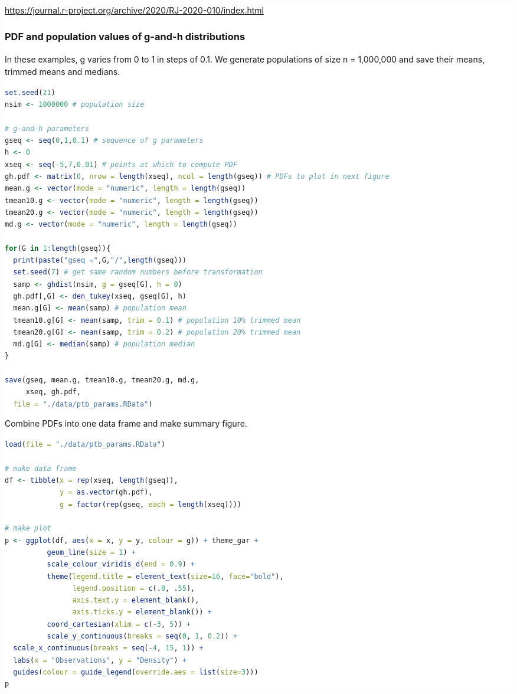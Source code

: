 <https://journal.r-project.org/archive/2020/RJ-2020-010/index.html>

### PDF and population values of g-and-h distributions

In these examples, g varies from 0 to 1 in steps of 0.1. We generate
populations of size n = 1,000,000 and save their means, trimmed means
and medians.

``` r
set.seed(21)
nsim <- 1000000 # population size

# g-and-h parameters
gseq <- seq(0,1,0.1) # sequence of g parameters
h <- 0
xseq <- seq(-5,7,0.01) # points at which to compute PDF
gh.pdf <- matrix(0, nrow = length(xseq), ncol = length(gseq)) # PDFs to plot in next figure
mean.g <- vector(mode = "numeric", length = length(gseq))
tmean10.g <- vector(mode = "numeric", length = length(gseq))
tmean20.g <- vector(mode = "numeric", length = length(gseq))
md.g <- vector(mode = "numeric", length = length(gseq))

for(G in 1:length(gseq)){
  print(paste("gseq =",G,"/",length(gseq)))
  set.seed(7) # get same random numbers before transformation
  samp <- ghdist(nsim, g = gseq[G], h = 0)
  gh.pdf[,G] <- den_tukey(xseq, gseq[G], h)
  mean.g[G] <- mean(samp) # population mean
  tmean10.g[G] <- mean(samp, trim = 0.1) # population 10% trimmed mean
  tmean20.g[G] <- mean(samp, trim = 0.2) # population 20% trimmed mean
  md.g[G] <- median(samp) # population median
}

save(gseq, mean.g, tmean10.g, tmean20.g, md.g, 
     xseq, gh.pdf,
  file = "./data/ptb_params.RData")
```

Combine PDFs into one data frame and make summary figure.

``` r
load(file = "./data/ptb_params.RData")

# make data frame
df <- tibble(x = rep(xseq, length(gseq)),
             y = as.vector(gh.pdf),
             g = factor(rep(gseq, each = length(xseq))))

# make plot
p <- ggplot(df, aes(x = x, y = y, colour = g)) + theme_gar +
          geom_line(size = 1) +
          scale_colour_viridis_d(end = 0.9) +
          theme(legend.title = element_text(size=16, face="bold"),
                legend.position = c(.8, .55),
                axis.text.y = element_blank(),
                axis.ticks.y = element_blank()) +
          coord_cartesian(xlim = c(-3, 5)) +
          scale_y_continuous(breaks = seq(0, 1, 0.2)) +
  scale_x_continuous(breaks = seq(-4, 15, 1)) +
  labs(x = "Observations", y = "Density") +
  guides(colour = guide_legend(override.aes = list(size=3)))
p
```
